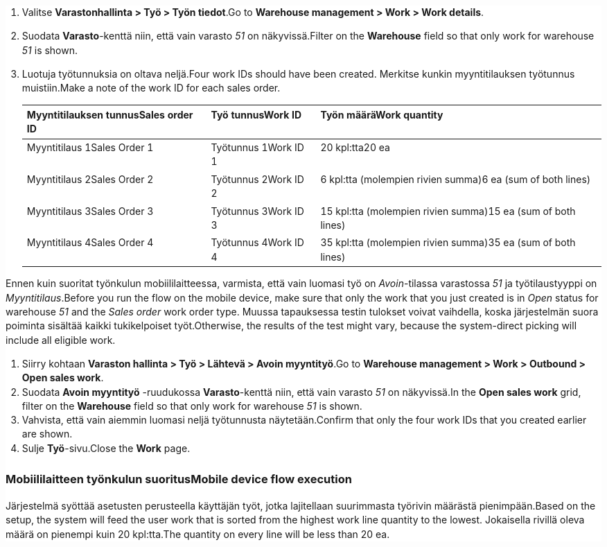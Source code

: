 1. <span data-ttu-id="6a1bc-276">Valitse **Varastonhallinta \> Työ \> Työn tiedot**.</span><span class="sxs-lookup"><span data-stu-id="6a1bc-276">Go to **Warehouse management \> Work \> Work details**.</span></span>
1. <span data-ttu-id="6a1bc-277">Suodata **Varasto**-kenttä niin, että vain varasto *51* on näkyvissä.</span><span class="sxs-lookup"><span data-stu-id="6a1bc-277">Filter on the **Warehouse** field so that only work for warehouse *51* is shown.</span></span>
1. <span data-ttu-id="6a1bc-278">Luotuja työtunnuksia on oltava neljä.</span><span class="sxs-lookup"><span data-stu-id="6a1bc-278">Four work IDs should have been created.</span></span> <span data-ttu-id="6a1bc-279">Merkitse kunkin myyntitilauksen työtunnus muistiin.</span><span class="sxs-lookup"><span data-stu-id="6a1bc-279">Make a note of the work ID for each sales order.</span></span>

    | <span data-ttu-id="6a1bc-280">Myyntitilauksen tunnus</span><span class="sxs-lookup"><span data-stu-id="6a1bc-280">Sales order ID</span></span> | <span data-ttu-id="6a1bc-281">Työ tunnus</span><span class="sxs-lookup"><span data-stu-id="6a1bc-281">Work ID</span></span> | <span data-ttu-id="6a1bc-282">Työn määrä</span><span class="sxs-lookup"><span data-stu-id="6a1bc-282">Work quantity</span></span> |
    |---|---|---|
    | <span data-ttu-id="6a1bc-283">Myyntitilaus 1</span><span class="sxs-lookup"><span data-stu-id="6a1bc-283">Sales Order 1</span></span> | <span data-ttu-id="6a1bc-284">Työtunnus 1</span><span class="sxs-lookup"><span data-stu-id="6a1bc-284">Work ID 1</span></span> | <span data-ttu-id="6a1bc-285">20 kpl:tta</span><span class="sxs-lookup"><span data-stu-id="6a1bc-285">20 ea</span></span> |
    | <span data-ttu-id="6a1bc-286">Myyntitilaus 2</span><span class="sxs-lookup"><span data-stu-id="6a1bc-286">Sales Order 2</span></span> | <span data-ttu-id="6a1bc-287">Työtunnus 2</span><span class="sxs-lookup"><span data-stu-id="6a1bc-287">Work ID 2</span></span> | <span data-ttu-id="6a1bc-288">6 kpl:tta (molempien rivien summa)</span><span class="sxs-lookup"><span data-stu-id="6a1bc-288">6 ea (sum of both lines)</span></span> |
    | <span data-ttu-id="6a1bc-289">Myyntitilaus 3</span><span class="sxs-lookup"><span data-stu-id="6a1bc-289">Sales Order 3</span></span> | <span data-ttu-id="6a1bc-290">Työtunnus 3</span><span class="sxs-lookup"><span data-stu-id="6a1bc-290">Work ID 3</span></span> | <span data-ttu-id="6a1bc-291">15 kpl:tta (molempien rivien summa)</span><span class="sxs-lookup"><span data-stu-id="6a1bc-291">15 ea (sum of both lines)</span></span> |
    | <span data-ttu-id="6a1bc-292">Myyntitilaus 4</span><span class="sxs-lookup"><span data-stu-id="6a1bc-292">Sales Order 4</span></span> | <span data-ttu-id="6a1bc-293">Työtunnus 4</span><span class="sxs-lookup"><span data-stu-id="6a1bc-293">Work ID 4</span></span> | <span data-ttu-id="6a1bc-294">35 kpl:tta (molempien rivien summa)</span><span class="sxs-lookup"><span data-stu-id="6a1bc-294">35 ea (sum of both lines)</span></span> |

<span data-ttu-id="6a1bc-295">Ennen kuin suoritat työnkulun mobiililaitteessa, varmista, että vain luomasi työ on *Avoin*-tilassa varastossa *51* ja työtilaustyyppi on *Myyntitilaus*.</span><span class="sxs-lookup"><span data-stu-id="6a1bc-295">Before you run the flow on the mobile device, make sure that only the work that you just created is in *Open* status for warehouse *51* and the *Sales order* work order type.</span></span> <span data-ttu-id="6a1bc-296">Muussa tapauksessa testin tulokset voivat vaihdella, koska järjestelmän suora poiminta sisältää kaikki tukikelpoiset työt.</span><span class="sxs-lookup"><span data-stu-id="6a1bc-296">Otherwise, the results of the test might vary, because the system-direct picking will include all eligible work.</span></span>

1. <span data-ttu-id="6a1bc-297">Siirry kohtaan **Varaston hallinta \> Työ \> Lähtevä \> Avoin myyntityö**.</span><span class="sxs-lookup"><span data-stu-id="6a1bc-297">Go to **Warehouse management \> Work \> Outbound \> Open sales work**.</span></span>
1. <span data-ttu-id="6a1bc-298">Suodata **Avoin myyntityö** -ruudukossa **Varasto**-kenttä niin, että vain varasto *51* on näkyvissä.</span><span class="sxs-lookup"><span data-stu-id="6a1bc-298">In the **Open sales work** grid, filter on the **Warehouse** field so that only work for warehouse *51* is shown.</span></span>
1. <span data-ttu-id="6a1bc-299">Vahvista, että vain aiemmin luomasi neljä työtunnusta näytetään.</span><span class="sxs-lookup"><span data-stu-id="6a1bc-299">Confirm that only the four work IDs that you created earlier are shown.</span></span>
1. <span data-ttu-id="6a1bc-300">Sulje **Työ**-sivu.</span><span class="sxs-lookup"><span data-stu-id="6a1bc-300">Close the **Work** page.</span></span>

### <a name="mobile-device-flow-execution"></a><span data-ttu-id="6a1bc-301">Mobiililaitteen työnkulun suoritus</span><span class="sxs-lookup"><span data-stu-id="6a1bc-301">Mobile device flow execution</span></span>

<span data-ttu-id="6a1bc-302">Järjestelmä syöttää asetusten perusteella käyttäjän työt, jotka lajitellaan suurimmasta työrivin määrästä pienimpään.</span><span class="sxs-lookup"><span data-stu-id="6a1bc-302">Based on the setup, the system will feed the user work that is sorted from the highest work line quantity to the lowest.</span></span> <span data-ttu-id="6a1bc-303">Jokaisella rivillä oleva määrä on pienempi kuin 20 kpl:tta.</span><span class="sxs-lookup"><span data-stu-id="6a1bc-303">The quantity on every line will be less than 20 ea.</span></span>
